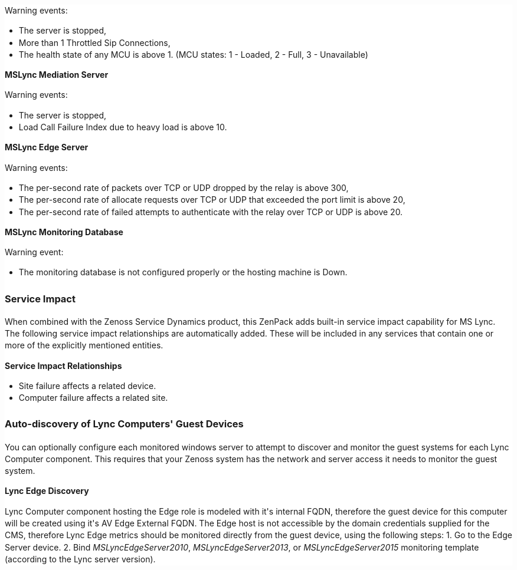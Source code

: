 Warning events:

-   The server is stopped,
-   More than 1 Throttled Sip Connections,
-   The health state of any MCU is above 1. (MCU states: 1 - Loaded, 2 -
    Full, 3 - Unavailable)

**MSLync Mediation Server**

Warning events:

-   The server is stopped,
-   Load Call Failure Index due to heavy load is above 10.

**MSLync Edge Server**

Warning events:

-   The per-second rate of packets over TCP or UDP dropped by the relay
    is above 300,
-   The per-second rate of allocate requests over TCP or UDP that
    exceeded the port limit is above 20,
-   The per-second rate of failed attempts to authenticate with the
    relay over TCP or UDP is above 20.

**MSLync Monitoring Database**

Warning event:

-   The monitoring database is not configured properly or the hosting
    machine is Down.

### Service Impact

When combined with the Zenoss Service Dynamics product, this ZenPack
adds built-in service impact capability for MS Lync. The following
service impact relationships are automatically added. These will be
included in any services that contain one or more of the explicitly
mentioned entities.

**Service Impact Relationships**

-   Site failure affects a related device.
-   Computer failure affects a related site.

### Auto-discovery of Lync Computers' Guest Devices

You can optionally configure each monitored windows server to attempt to
discover and monitor the guest systems for each Lync Computer component.
This requires that your Zenoss system has the network and server access
it needs to monitor the guest system.

**Lync Edge Discovery**

Lync Computer component hosting the Edge role is modeled with it's
internal FQDN, therefore the guest device for this computer will be
created using it's AV Edge External FQDN. The Edge host is not
accessible by the domain credentials supplied for the CMS, therefore
Lync Edge metrics should be monitored directly from the guest device,
using the following steps: 1. Go to the Edge Server device. 2. Bind
*MSLyncEdgeServer2010*, *MSLyncEdgeServer2013*, or
*MSLyncEdgeServer2015* monitoring template (according to the Lync server
version).
